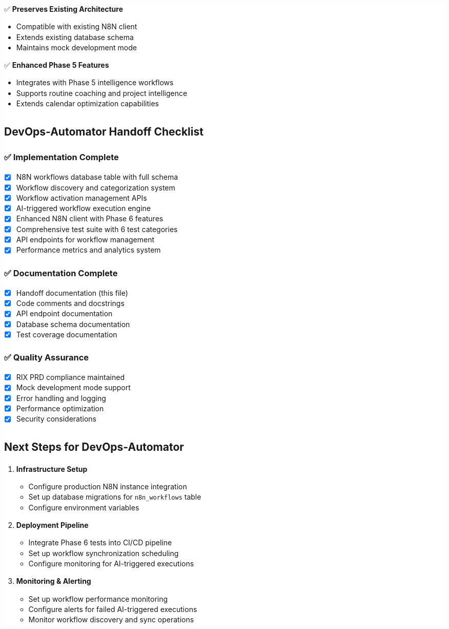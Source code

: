 ✅ **Preserves Existing Architecture**
- Compatible with existing N8N client
- Extends existing database schema
- Maintains mock development mode

✅ **Enhanced Phase 5 Features**
- Integrates with Phase 5 intelligence workflows
- Supports routine coaching and project intelligence
- Extends calendar optimization capabilities

## DevOps-Automator Handoff Checklist

### ✅ Implementation Complete

- [x] N8N workflows database table with full schema
- [x] Workflow discovery and categorization system
- [x] Workflow activation management APIs
- [x] AI-triggered workflow execution engine
- [x] Enhanced N8N client with Phase 6 features
- [x] Comprehensive test suite with 6 test categories
- [x] API endpoints for workflow management
- [x] Performance metrics and analytics system

### ✅ Documentation Complete

- [x] Handoff documentation (this file)
- [x] Code comments and docstrings
- [x] API endpoint documentation
- [x] Database schema documentation
- [x] Test coverage documentation

### ✅ Quality Assurance

- [x] RIX PRD compliance maintained
- [x] Mock development mode support
- [x] Error handling and logging
- [x] Performance optimization
- [x] Security considerations

## Next Steps for DevOps-Automator

1. **Infrastructure Setup**
   - Configure production N8N instance integration
   - Set up database migrations for `n8n_workflows` table
   - Configure environment variables

2. **Deployment Pipeline**
   - Integrate Phase 6 tests into CI/CD pipeline
   - Set up workflow synchronization scheduling
   - Configure monitoring for AI-triggered executions

3. **Monitoring & Alerting**
   - Set up workflow performance monitoring
   - Configure alerts for failed AI-triggered executions
   - Monitor workflow discovery and sync operations
